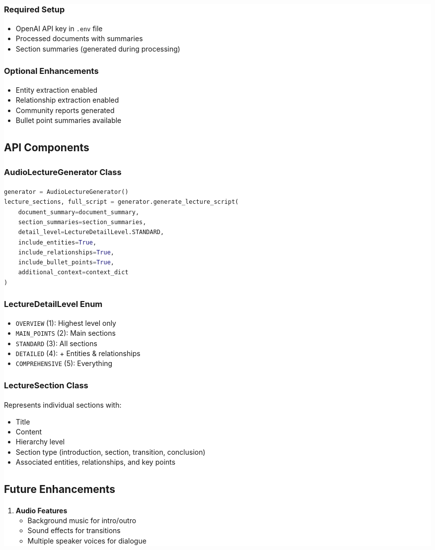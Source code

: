 ### Required Setup
- OpenAI API key in `.env` file
- Processed documents with summaries
- Section summaries (generated during processing)

### Optional Enhancements
- Entity extraction enabled
- Relationship extraction enabled
- Community reports generated
- Bullet point summaries available

## API Components

### AudioLectureGenerator Class
```python
generator = AudioLectureGenerator()
lecture_sections, full_script = generator.generate_lecture_script(
    document_summary=document_summary,
    section_summaries=section_summaries,
    detail_level=LectureDetailLevel.STANDARD,
    include_entities=True,
    include_relationships=True,
    include_bullet_points=True,
    additional_context=context_dict
)
```

### LectureDetailLevel Enum
- `OVERVIEW` (1): Highest level only
- `MAIN_POINTS` (2): Main sections
- `STANDARD` (3): All sections
- `DETAILED` (4): + Entities & relationships
- `COMPREHENSIVE` (5): Everything

### LectureSection Class
Represents individual sections with:
- Title
- Content
- Hierarchy level
- Section type (introduction, section, transition, conclusion)
- Associated entities, relationships, and key points

## Future Enhancements

1. **Audio Features**
   - Background music for intro/outro
   - Sound effects for transitions
   - Multiple speaker voices for dialogue
